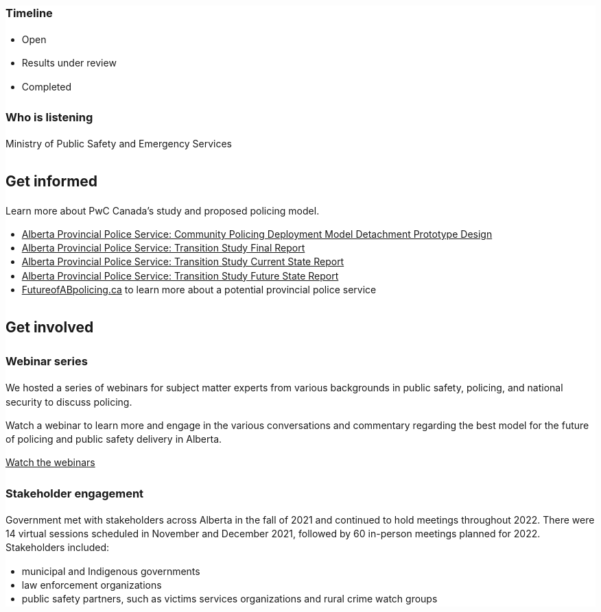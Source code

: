 ### Timeline

  * Open 

  * Results under review 

  * Completed 




### Who is listening

Ministry of Public Safety and Emergency Services

## Get informed

Learn more about PwC Canada’s study and proposed policing model.

  * [Alberta Provincial Police Service: Community Policing Deployment Model Detachment Prototype Design](https://open.alberta.ca/publications/alberta-provincial-police-service-detachment-prototype-design)
  * [Alberta Provincial Police Service: Transition Study Final Report](https://open.alberta.ca/publications/apps-transition-study-final-report)
  * [Alberta Provincial Police Service: Transition Study Current State Report](https://open.alberta.ca/publications/apps-current-state-report)
  * [Alberta Provincial Police Service: Transition Study Future State Report](https://open.alberta.ca/publications/apps-future-state-report)
  * [FutureofABpolicing.ca](https://www.futureofabpolicing.ca/) to learn more about a potential provincial police service



## Get involved

### Webinar series

We hosted a series of webinars for subject matter experts from various backgrounds in public safety, policing, and national security to discuss policing.

Watch a webinar to learn more and engage in the various conversations and commentary regarding the best model for the future of policing and public safety delivery in Alberta.

[Watch the webinars](https://www.youtube.com/playlist?list=PLgou_qQG9_mPg8IdjIOMuFLLO-tCt4VPt)

### Stakeholder engagement

Government met with stakeholders across Alberta in the fall of 2021 and continued to hold meetings throughout 2022. There were 14 virtual sessions scheduled in November and December 2021, followed by 60 in-person meetings planned for 2022. Stakeholders included:

  * municipal and Indigenous governments
  * law enforcement organizations
  * public safety partners, such as victims services organizations and rural crime watch groups

